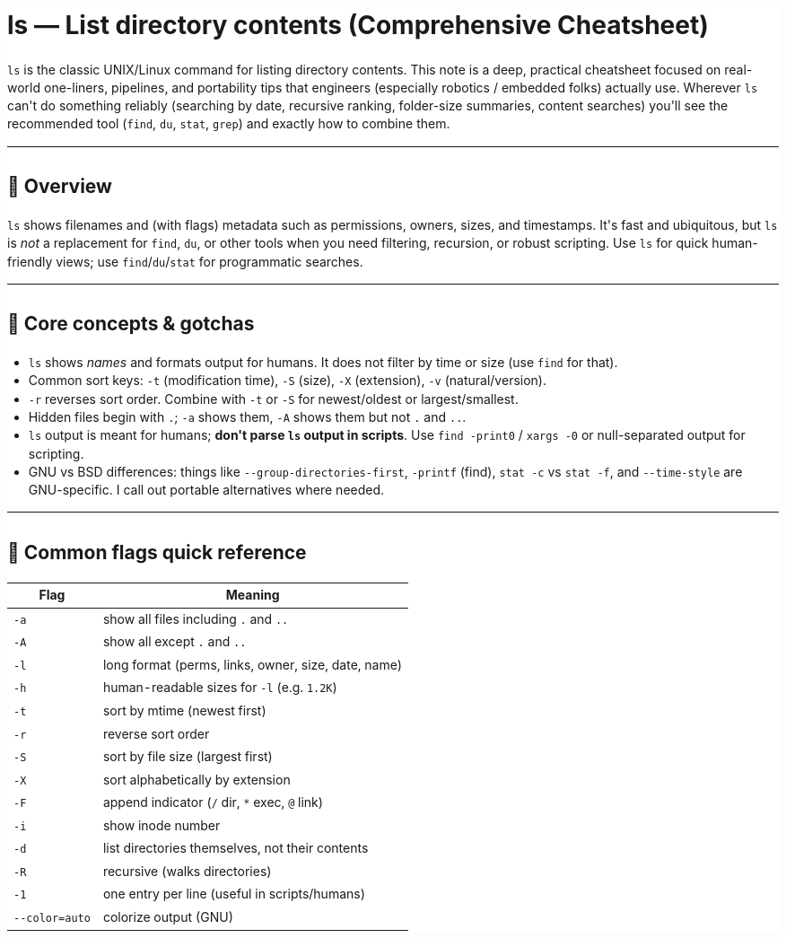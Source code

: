 # ls — List directory contents (Comprehensive Cheatsheet)

`ls` is the classic UNIX/Linux command for listing directory contents. This note is a deep, practical cheatsheet focused on real-world one-liners, pipelines, and portability tips that engineers (especially robotics / embedded folks) actually use. Wherever `ls` can't do something reliably (searching by date, recursive ranking, folder-size summaries, content searches) you'll see the recommended tool (`find`, `du`, `stat`, `grep`) and exactly how to combine them.

---

## 📖 Overview

`ls` shows filenames and (with flags) metadata such as permissions, owners, sizes, and timestamps. It's fast and ubiquitous, but `ls` is *not* a replacement for `find`, `du`, or other tools when you need filtering, recursion, or robust scripting. Use `ls` for quick human-friendly views; use `find`/`du`/`stat` for programmatic searches.

---

## 🧠 Core concepts & gotchas

- `ls` shows *names* and formats output for humans. It does not filter by time or size (use `find` for that).
- Common sort keys: `-t` (modification time), `-S` (size), `-X` (extension), `-v` (natural/version).
- `-r` reverses sort order. Combine with `-t` or `-S` for newest/oldest or largest/smallest.
- Hidden files begin with `.`; `-a` shows them, `-A` shows them but not `.` and `..`.
- `ls` output is meant for humans; **don't parse `ls` output in scripts**. Use `find -print0` / `xargs -0` or null-separated output for scripting.
- GNU vs BSD differences: things like `--group-directories-first`, `-printf` (find), `stat -c` vs `stat -f`, and `--time-style` are GNU-specific. I call out portable alternatives where needed.

---

## 🧾 Common flags quick reference

| Flag | Meaning |
|---|---|
| `-a` | show all files including `.` and `..` |
| `-A` | show all except `.` and `..` |
| `-l` | long format (perms, links, owner, size, date, name) |
| `-h` | human-readable sizes for `-l` (e.g. `1.2K`) |
| `-t` | sort by mtime (newest first) |
| `-r` | reverse sort order |
| `-S` | sort by file size (largest first) |
| `-X` | sort alphabetically by extension |
| `-F` | append indicator (`/` dir, `*` exec, `@` link) |
| `-i` | show inode number |
| `-d` | list directories themselves, not their contents |
| `-R` | recursive (walks directories) |
| `-1` | one entry per line (useful in scripts/humans) |
| `--color=auto` | colorize output (GNU) |